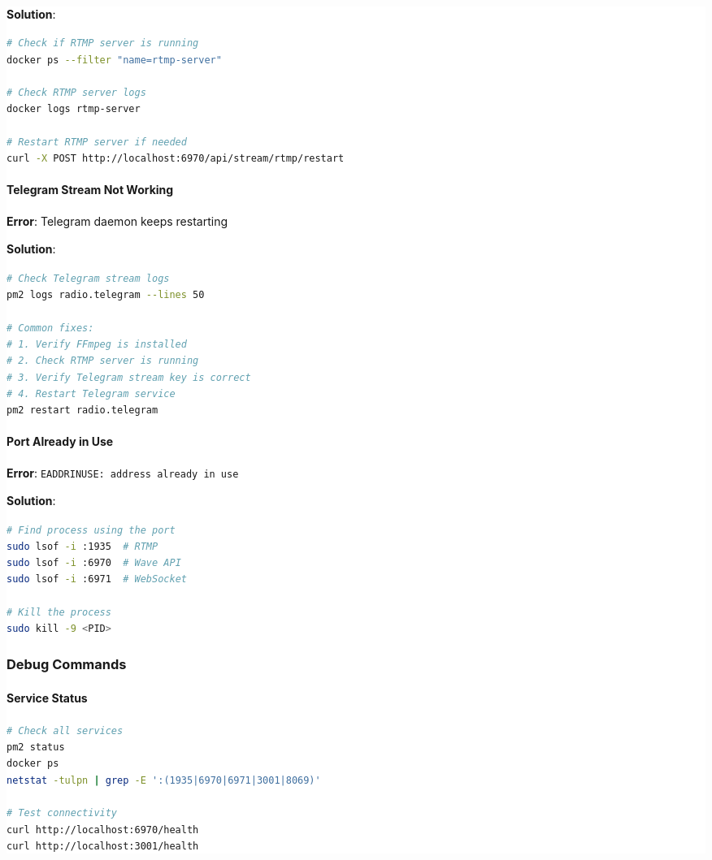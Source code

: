 **Solution**:
```bash
# Check if RTMP server is running
docker ps --filter "name=rtmp-server"

# Check RTMP server logs
docker logs rtmp-server

# Restart RTMP server if needed
curl -X POST http://localhost:6970/api/stream/rtmp/restart
```

#### Telegram Stream Not Working
**Error**: Telegram daemon keeps restarting

**Solution**:
```bash
# Check Telegram stream logs
pm2 logs radio.telegram --lines 50

# Common fixes:
# 1. Verify FFmpeg is installed
# 2. Check RTMP server is running
# 3. Verify Telegram stream key is correct
# 4. Restart Telegram service
pm2 restart radio.telegram
```

#### Port Already in Use
**Error**: `EADDRINUSE: address already in use`

**Solution**:
```bash
# Find process using the port
sudo lsof -i :1935  # RTMP
sudo lsof -i :6970  # Wave API
sudo lsof -i :6971  # WebSocket

# Kill the process
sudo kill -9 <PID>
```

### Debug Commands

#### Service Status
```bash
# Check all services
pm2 status
docker ps
netstat -tulpn | grep -E ':(1935|6970|6971|3001|8069)'

# Test connectivity
curl http://localhost:6970/health
curl http://localhost:3001/health
```
